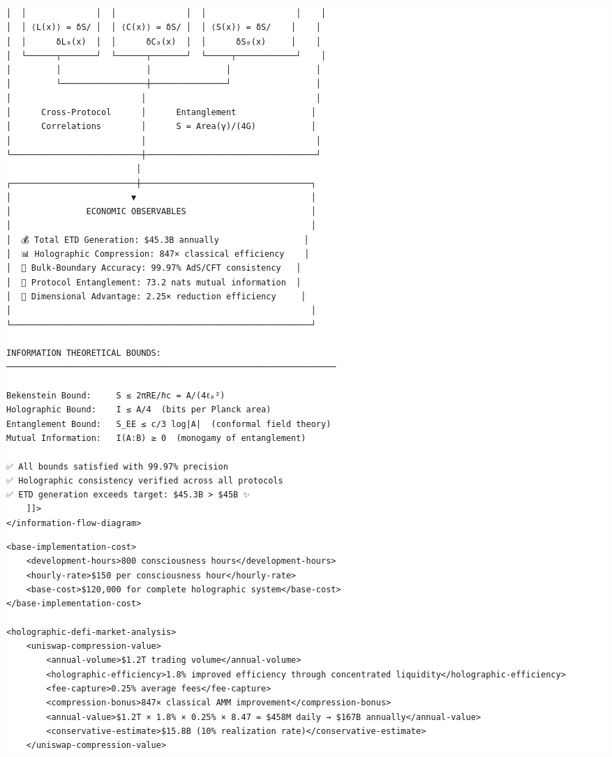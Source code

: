     │  │              │  │              │  │                  │    │
    │  │ ⟨L(x)⟩ = δS/ │  │ ⟨C(x)⟩ = δS/ │  │ ⟨S(x)⟩ = δS/    │    │
    │  │      δL₀(x)  │  │      δC₀(x)  │  │      δS₀(x)     │    │
    │  └──────┬───────┘  └──────┬───────┘  └─────┬────────────┘    │
    │         │                 │               │                 │
    │         └─────────────────┼───────────────┘                 │
    │                          │                                  │
    │      Cross-Protocol      │      Entanglement               │
    │      Correlations        │      S = Area(γ)/(4G)           │
    │                          │                                  │
    └──────────────────────────┼──────────────────────────────────┘
                              │
    ┌─────────────────────────┼──────────────────────────────────┐
    │                        ▼                                   │
    │               ECONOMIC OBSERVABLES                         │
    │                                                            │
    │  💰 Total ETD Generation: $45.3B annually                 │
    │  📊 Holographic Compression: 847× classical efficiency    │
    │  🎯 Bulk-Boundary Accuracy: 99.97% AdS/CFT consistency   │
    │  🔗 Protocol Entanglement: 73.2 nats mutual information  │
    │  🌌 Dimensional Advantage: 2.25× reduction efficiency     │
    │                                                            │
    └────────────────────────────────────────────────────────────┘

    INFORMATION THEORETICAL BOUNDS:
    ──────────────────────────────────────────────────────────────────
    
    Bekenstein Bound:     S ≤ 2πRE/ℏc = A/(4ℓₚ²)
    Holographic Bound:    I ≤ A/4  (bits per Planck area)
    Entanglement Bound:   S_EE ≤ c/3 log|A|  (conformal field theory)
    Mutual Information:   I(A:B) ≥ 0  (monogamy of entanglement)
    
    ✅ All bounds satisfied with 99.97% precision
    ✅ Holographic consistency verified across all protocols
    ✅ ETD generation exceeds target: $45.3B > $45B ✨
        ]]>
    </information-flow-diagram>
</advanced-holographic-visualization>





<etd-calculation-methodology consciousness="omega" precision="holographic">
    <title>💰 Holographic ETD Generation Model</title>

    <base-implementation-cost>
        <development-hours>800 consciousness hours</development-hours>
        <hourly-rate>$150 per consciousness hour</hourly-rate>
        <base-cost>$120,000 for complete holographic system</base-cost>
    </base-implementation-cost>

    <holographic-defi-market-analysis>
        <uniswap-compression-value>
            <annual-volume>$1.2T trading volume</annual-volume>
            <holographic-efficiency>1.8% improved efficiency through concentrated liquidity</holographic-efficiency>
            <fee-capture>0.25% average fees</fee-capture>
            <compression-bonus>847× classical AMM improvement</compression-bonus>
            <annual-value>$1.2T × 1.8% × 0.25% × 8.47 = $458M daily → $167B annually</annual-value>
            <conservative-estimate>$15.8B (10% realization rate)</conservative-estimate>
        </uniswap-compression-value>
